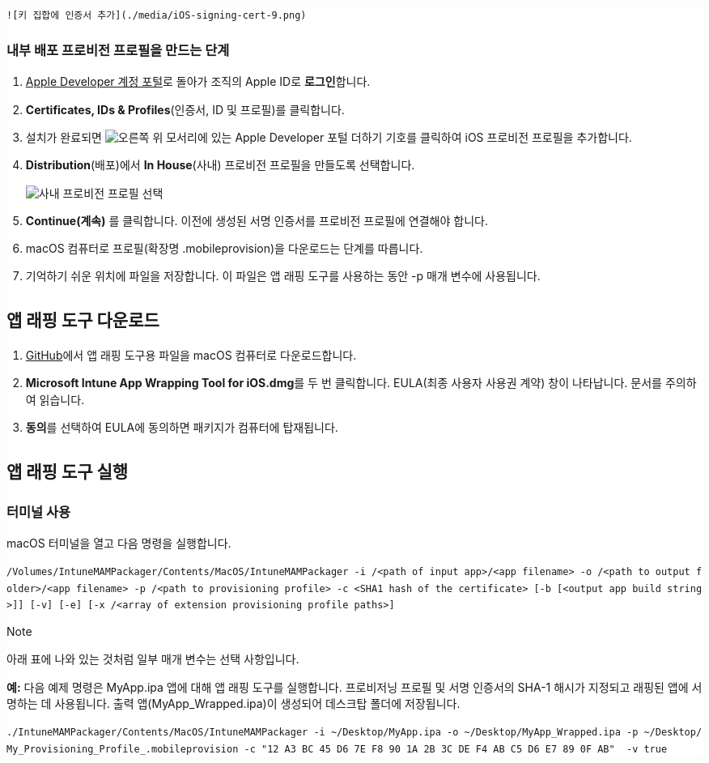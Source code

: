     ![키 집합에 인증서 추가](./media/iOS-signing-cert-9.png)



### <a name="steps-to-create-an-in-house-distribution-provisioning-profile"></a>내부 배포 프로비전 프로필을 만드는 단계

1. [Apple Developer 계정 포털](https://developer.apple.com/account/)로 돌아가 조직의 Apple ID로 **로그인**합니다.

2. **Certificates, IDs & Profiles**(인증서, ID 및 프로필)를 클릭합니다.

3. 설치가 완료되면 ![오른쪽 위 모서리에 있는 Apple Developer 포털 더하기 기호를 클릭하여](./media/iOS-signing-cert-2.png) iOS 프로비전 프로필을 추가합니다.

4. **Distribution**(배포)에서 **In House**(사내) 프로비전 프로필을 만들도록 선택합니다.

   ![사내 프로비전 프로필 선택](./media/iOS-provisioning-profile-1.png)

5. **Continue(계속)** 를 클릭합니다. 이전에 생성된 서명 인증서를 프로비전 프로필에 연결해야 합니다.

6. macOS 컴퓨터로 프로필(확장명 .mobileprovision)을 다운로드는 단계를 따릅니다.

7. 기억하기 쉬운 위치에 파일을 저장합니다. 이 파일은 앱 래핑 도구를 사용하는 동안 -p 매개 변수에 사용됩니다.



## <a name="download-the-app-wrapping-tool"></a>앱 래핑 도구 다운로드

1.  [GitHub](https://github.com/msintuneappsdk/intune-app-wrapping-tool-ios)에서 앱 래핑 도구용 파일을 macOS 컴퓨터로 다운로드합니다.

2.  **Microsoft Intune App Wrapping Tool for iOS.dmg**를 두 번 클릭합니다. EULA(최종 사용자 사용권 계약) 창이 나타납니다. 문서를 주의하여 읽습니다.

3. **동의**를 선택하여 EULA에 동의하면 패키지가 컴퓨터에 탑재됩니다.

## <a name="run-the-app-wrapping-tool"></a>앱 래핑 도구 실행

### <a name="use-terminal"></a>터미널 사용

macOS 터미널을 열고 다음 명령을 실행합니다.

```
/Volumes/IntuneMAMPackager/Contents/MacOS/IntuneMAMPackager -i /<path of input app>/<app filename> -o /<path to output folder>/<app filename> -p /<path to provisioning profile> -c <SHA1 hash of the certificate> [-b [<output app build string>]] [-v] [-e] [-x /<array of extension provisioning profile paths>]
```

> [!NOTE]
> 아래 표에 나와 있는 것처럼 일부 매개 변수는 선택 사항입니다.

**예:** 다음 예제 명령은 MyApp.ipa 앱에 대해 앱 래핑 도구를 실행합니다. 프로비저닝 프로필 및 서명 인증서의 SHA-1 해시가 지정되고 래핑된 앱에 서명하는 데 사용됩니다. 출력 앱(MyApp_Wrapped.ipa)이 생성되어 데스크탑 폴더에 저장됩니다.

```
./IntuneMAMPackager/Contents/MacOS/IntuneMAMPackager -i ~/Desktop/MyApp.ipa -o ~/Desktop/MyApp_Wrapped.ipa -p ~/Desktop/My_Provisioning_Profile_.mobileprovision -c "12 A3 BC 45 D6 7E F8 90 1A 2B 3C DE F4 AB C5 D6 E7 89 0F AB"  -v true
```
